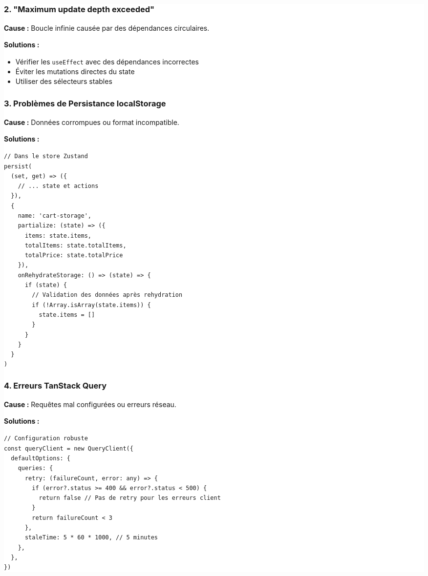 ### 2. "Maximum update depth exceeded"

**Cause :** Boucle infinie causée par des dépendances circulaires.

**Solutions :**
- Vérifier les `useEffect` avec des dépendances incorrectes
- Éviter les mutations directes du state
- Utiliser des sélecteurs stables

### 3. Problèmes de Persistance localStorage

**Cause :** Données corrompues ou format incompatible.

**Solutions :**
```tsx
// Dans le store Zustand
persist(
  (set, get) => ({
    // ... state et actions
  }),
  {
    name: 'cart-storage',
    partialize: (state) => ({ 
      items: state.items,
      totalItems: state.totalItems,
      totalPrice: state.totalPrice
    }),
    onRehydrateStorage: () => (state) => {
      if (state) {
        // Validation des données après rehydration
        if (!Array.isArray(state.items)) {
          state.items = []
        }
      }
    }
  }
)
```

### 4. Erreurs TanStack Query

**Cause :** Requêtes mal configurées ou erreurs réseau.

**Solutions :**
```tsx
// Configuration robuste
const queryClient = new QueryClient({
  defaultOptions: {
    queries: {
      retry: (failureCount, error: any) => {
        if (error?.status >= 400 && error?.status < 500) {
          return false // Pas de retry pour les erreurs client
        }
        return failureCount < 3
      },
      staleTime: 5 * 60 * 1000, // 5 minutes
    },
  },
})
```
